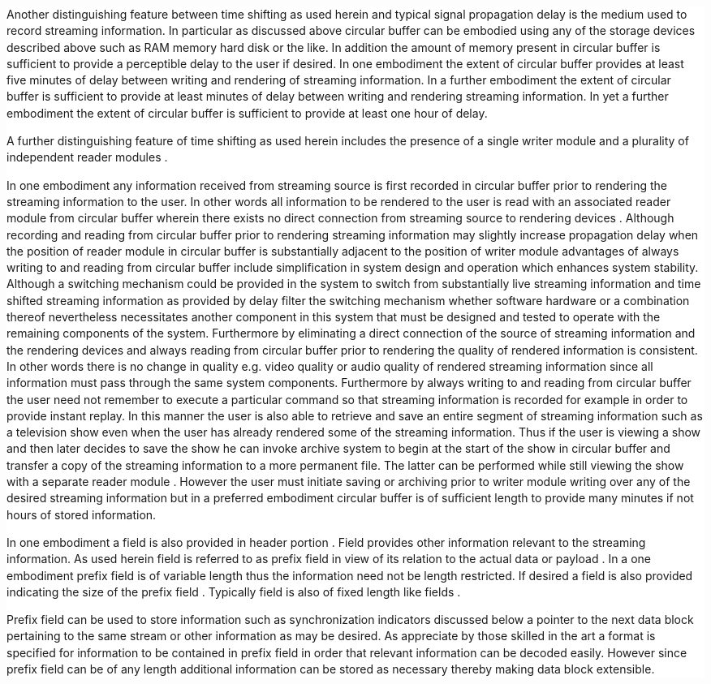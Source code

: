 Another distinguishing feature between time shifting as used herein and typical signal propagation delay is the medium used to record streaming information. In particular as discussed above circular buffer can be embodied using any of the storage devices described above such as RAM memory hard disk or the like. In addition the amount of memory present in circular buffer is sufficient to provide a perceptible delay to the user if desired. In one embodiment the extent of circular buffer provides at least five minutes of delay between writing and rendering of streaming information. In a further embodiment the extent of circular buffer is sufficient to provide at least minutes of delay between writing and rendering streaming information. In yet a further embodiment the extent of circular buffer is sufficient to provide at least one hour of delay.

A further distinguishing feature of time shifting as used herein includes the presence of a single writer module and a plurality of independent reader modules .

In one embodiment any information received from streaming source is first recorded in circular buffer prior to rendering the streaming information to the user. In other words all information to be rendered to the user is read with an associated reader module from circular buffer wherein there exists no direct connection from streaming source to rendering devices . Although recording and reading from circular buffer prior to rendering streaming information may slightly increase propagation delay when the position of reader module in circular buffer is substantially adjacent to the position of writer module advantages of always writing to and reading from circular buffer include simplification in system design and operation which enhances system stability. Although a switching mechanism could be provided in the system to switch from substantially live streaming information and time shifted streaming information as provided by delay filter the switching mechanism whether software hardware or a combination thereof nevertheless necessitates another component in this system that must be designed and tested to operate with the remaining components of the system. Furthermore by eliminating a direct connection of the source of streaming information and the rendering devices and always reading from circular buffer prior to rendering the quality of rendered information is consistent. In other words there is no change in quality e.g. video quality or audio quality of rendered streaming information since all information must pass through the same system components. Furthermore by always writing to and reading from circular buffer the user need not remember to execute a particular command so that streaming information is recorded for example in order to provide instant replay. In this manner the user is also able to retrieve and save an entire segment of streaming information such as a television show even when the user has already rendered some of the streaming information. Thus if the user is viewing a show and then later decides to save the show he can invoke archive system to begin at the start of the show in circular buffer and transfer a copy of the streaming information to a more permanent file. The latter can be performed while still viewing the show with a separate reader module . However the user must initiate saving or archiving prior to writer module writing over any of the desired streaming information but in a preferred embodiment circular buffer is of sufficient length to provide many minutes if not hours of stored information.

In one embodiment a field is also provided in header portion . Field provides other information relevant to the streaming information. As used herein field is referred to as prefix field in view of its relation to the actual data or payload . In a one embodiment prefix field is of variable length thus the information need not be length restricted. If desired a field is also provided indicating the size of the prefix field . Typically field is also of fixed length like fields .

Prefix field can be used to store information such as synchronization indicators discussed below a pointer to the next data block pertaining to the same stream or other information as may be desired. As appreciate by those skilled in the art a format is specified for information to be contained in prefix field in order that relevant information can be decoded easily. However since prefix field can be of any length additional information can be stored as necessary thereby making data block extensible.

